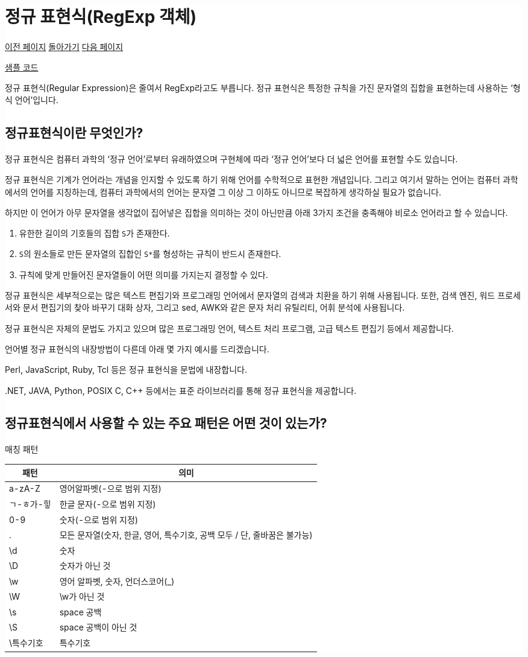 # 정규 표현식(RegExp 객체)

[이전 페이지](/../javascript/docs/0721.html) [돌아가기](/../javascript/) [다음 페이지](/../javascript/docs/0723.html)

[샘플 코드](/.../javascript/0722/)

정규 표현식(Regular Expression)은 줄여서 RegExp라고도 부릅니다. 정규 표현식은 특정한 규칙을 가진 문자열의 집합을 표현하는데 사용하는 ‘형식 언어’입니다. 

## 정규표현식이란 무엇인가?

정규 표현식은 컴퓨터 과학의 ‘정규 언어’로부터 유래하였으며 구현체에 따라 ‘정규 언어’보다 더 넓은 언어를 표현할 수도 있습니다.

정규 표현식은 기계가 언어라는 개념을 인지할 수 있도록 하기 위해 언어를 수학적으로 표현한 개념입니다. 그리고 여기서 말하는 언어는 컴퓨터 과학에서의 언어를 지칭하는데, 컴퓨터 과학에서의 언어는 문자열 그 이상 그 이하도 아니므로 복잡하게 생각하실 필요가 없습니다. 

하지만 이 언어가 아무 문자열을 생각없이 집어넣은 집합을 의미하는 것이 아닌만큼 아래 3가지 조건을 충족해야 비로소 언어라고 할 수 있습니다. 

1. 유한한 길이의 기호들의 집합 `S`가 존재한다.

2. `S`의 원소들로 만든 문자열의 집합인 `S*`를 형성하는 규칙이 반드시 존재한다.

3. 규칙에 맞게 만들어진 문자열들이 어떤 의미를 가지는지 결정할 수 있다.

정규 표현식은 세부적으로는 많은 텍스트 편집기와 프로그래밍 언어에서 문자열의 검색과 치환을 하기 위해 사용됩니다. 또한, 검색 엔진, 워드 프로세서와 문서 편집기의 찾아 바꾸기 대화 상자, 그리고 sed, AWK와 같은 문자 처리 유틸리티, 어휘 분석에 사용됩니다.

정규 표현식은 자체의 문법도 가지고 있으며 많은 프로그래밍 언어, 텍스트 처리 프로그램, 고급 텍스트 편집기 등에서 제공합니다. 

언어별 정규 표현식의 내장방법이 다른데 아래 몇 가지 예시를 드리겠습니다.

Perl, JavaScript, Ruby, Tcl 등은 정규 표현식을 문법에 내장합니다.

.NET, JAVA, Python, POSIX C, C++ 등에서는 표준 라이브러리를 통해 정규 표현식을 제공합니다. 

## 정규표현식에서 사용할 수 있는 주요 패턴은 어떤 것이 있는가?

매칭 패턴

| 패턴 | 의미 |
| --- | --- |
| a-zA-Z | 영어알파벳(-으로 범위 지정) |
| ㄱ-ㅎ가-힣 | 한글 문자(-으로 범위 지정) |
| 0-9 | 숫자(-으로 범위 지정) |
| .	| 모든 문자열(숫자, 한글, 영어, 특수기호, 공백 모두 / 단, 줄바꿈은 불가능) |
| \d | 숫자 |
| \D | 숫자가 아닌 것 |
| \w | 영어 알파벳, 숫자, 언더스코어(_) |
| \W | \w가 아닌 것 |
| \s | space 공백 | 
| \S | space 공백이 아닌 것 |
| \특수기호 | 특수기호 |
